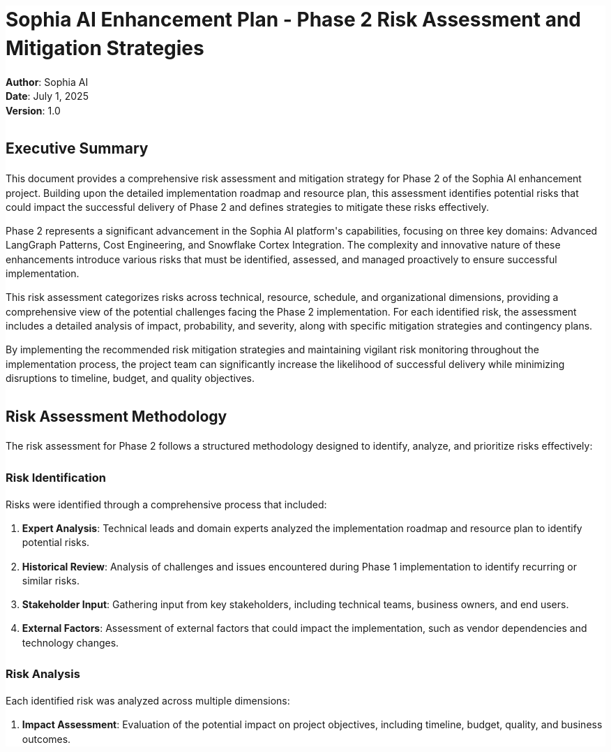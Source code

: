 # Sophia AI Enhancement Plan - Phase 2 Risk Assessment and Mitigation Strategies

**Author**: Sophia AI  
**Date**: July 1, 2025  
**Version**: 1.0  

## Executive Summary

This document provides a comprehensive risk assessment and mitigation strategy for Phase 2 of the Sophia AI enhancement project. Building upon the detailed implementation roadmap and resource plan, this assessment identifies potential risks that could impact the successful delivery of Phase 2 and defines strategies to mitigate these risks effectively.

Phase 2 represents a significant advancement in the Sophia AI platform's capabilities, focusing on three key domains: Advanced LangGraph Patterns, Cost Engineering, and Snowflake Cortex Integration. The complexity and innovative nature of these enhancements introduce various risks that must be identified, assessed, and managed proactively to ensure successful implementation.

This risk assessment categorizes risks across technical, resource, schedule, and organizational dimensions, providing a comprehensive view of the potential challenges facing the Phase 2 implementation. For each identified risk, the assessment includes a detailed analysis of impact, probability, and severity, along with specific mitigation strategies and contingency plans.

By implementing the recommended risk mitigation strategies and maintaining vigilant risk monitoring throughout the implementation process, the project team can significantly increase the likelihood of successful delivery while minimizing disruptions to timeline, budget, and quality objectives.

## Risk Assessment Methodology

The risk assessment for Phase 2 follows a structured methodology designed to identify, analyze, and prioritize risks effectively:

### Risk Identification

Risks were identified through a comprehensive process that included:

1. **Expert Analysis**: Technical leads and domain experts analyzed the implementation roadmap and resource plan to identify potential risks.

2. **Historical Review**: Analysis of challenges and issues encountered during Phase 1 implementation to identify recurring or similar risks.

3. **Stakeholder Input**: Gathering input from key stakeholders, including technical teams, business owners, and end users.

4. **External Factors**: Assessment of external factors that could impact the implementation, such as vendor dependencies and technology changes.

### Risk Analysis

Each identified risk was analyzed across multiple dimensions:

1. **Impact Assessment**: Evaluation of the potential impact on project objectives, including timeline, budget, quality, and business outcomes.
